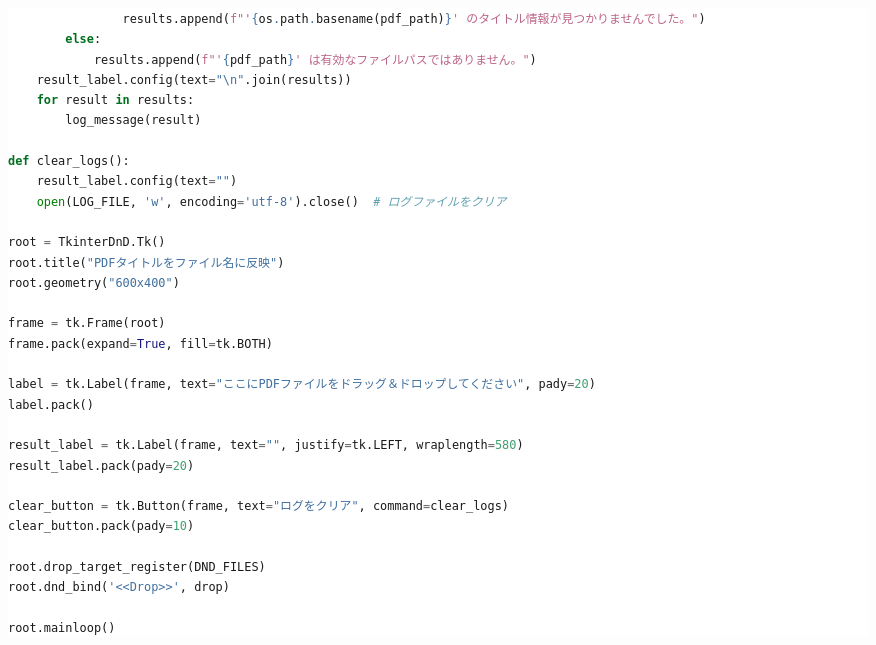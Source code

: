 ```Python:pdf_rename.py
                results.append(f"'{os.path.basename(pdf_path)}' のタイトル情報が見つかりませんでした。")
        else:
            results.append(f"'{pdf_path}' は有効なファイルパスではありません。")
    result_label.config(text="\n".join(results))
    for result in results:
        log_message(result)

def clear_logs():
    result_label.config(text="")
    open(LOG_FILE, 'w', encoding='utf-8').close()  # ログファイルをクリア

root = TkinterDnD.Tk()
root.title("PDFタイトルをファイル名に反映")
root.geometry("600x400")

frame = tk.Frame(root)
frame.pack(expand=True, fill=tk.BOTH)

label = tk.Label(frame, text="ここにPDFファイルをドラッグ＆ドロップしてください", pady=20)
label.pack()

result_label = tk.Label(frame, text="", justify=tk.LEFT, wraplength=580)
result_label.pack(pady=20)

clear_button = tk.Button(frame, text="ログをクリア", command=clear_logs)
clear_button.pack(pady=10)

root.drop_target_register(DND_FILES)
root.dnd_bind('<<Drop>>', drop)

root.mainloop()


```

